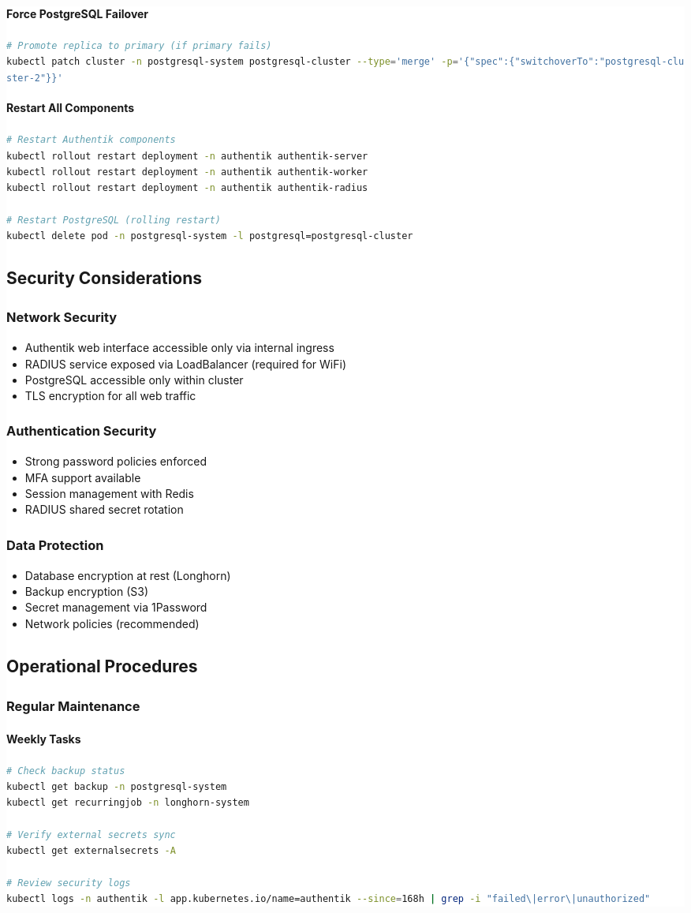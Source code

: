 #### Force PostgreSQL Failover

```bash
# Promote replica to primary (if primary fails)
kubectl patch cluster -n postgresql-system postgresql-cluster --type='merge' -p='{"spec":{"switchoverTo":"postgresql-cluster-2"}}'
```

#### Restart All Components

```bash
# Restart Authentik components
kubectl rollout restart deployment -n authentik authentik-server
kubectl rollout restart deployment -n authentik authentik-worker
kubectl rollout restart deployment -n authentik authentik-radius

# Restart PostgreSQL (rolling restart)
kubectl delete pod -n postgresql-system -l postgresql=postgresql-cluster
```

## Security Considerations

### Network Security

- Authentik web interface accessible only via internal ingress
- RADIUS service exposed via LoadBalancer (required for WiFi)
- PostgreSQL accessible only within cluster
- TLS encryption for all web traffic

### Authentication Security

- Strong password policies enforced
- MFA support available
- Session management with Redis
- RADIUS shared secret rotation

### Data Protection

- Database encryption at rest (Longhorn)
- Backup encryption (S3)
- Secret management via 1Password
- Network policies (recommended)

## Operational Procedures

### Regular Maintenance

#### Weekly Tasks

```bash
# Check backup status
kubectl get backup -n postgresql-system
kubectl get recurringjob -n longhorn-system

# Verify external secrets sync
kubectl get externalsecrets -A

# Review security logs
kubectl logs -n authentik -l app.kubernetes.io/name=authentik --since=168h | grep -i "failed\|error\|unauthorized"
```
